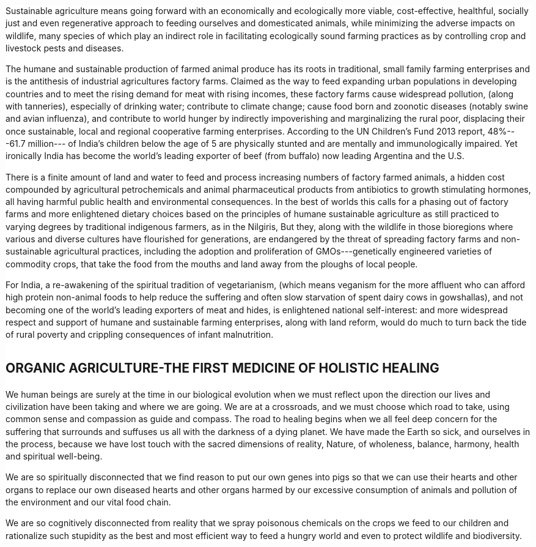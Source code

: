 Sustainable agriculture means going forward with an economically and ecologically more viable, cost-effective, healthful, socially just and even regenerative approach to feeding ourselves and domesticated animals, while minimizing the adverse impacts on wildlife, many species of which play an indirect role in facilitating ecologically sound farming practices as by controlling crop and livestock pests and diseases.

The humane and sustainable production of farmed animal produce has its roots in traditional, small family farming enterprises and is the antithesis of industrial agricultures factory farms. Claimed as the way to feed expanding urban populations in developing countries and to meet the rising demand for meat with rising incomes, these factory farms cause widespread pollution, (along with tanneries), especially of drinking water; contribute to climate change; cause food born and zoonotic diseases (notably swine and avian influenza), and contribute to world hunger by indirectly impoverishing and marginalizing the rural poor, displacing their once sustainable, local and regional cooperative farming enterprises. According to the UN Children’s Fund 2013 report, 48%---61.7 million--- of India’s children below the age of 5 are physically stunted and are mentally and immunologically impaired. Yet ironically India has become the world’s leading exporter of beef (from buffalo) now leading Argentina and the U.S.

There is a finite amount of land and water to feed and process increasing numbers of factory farmed animals, a hidden cost compounded by agricultural petrochemicals and animal pharmaceutical products from antibiotics to growth stimulating hormones, all having harmful public health and environmental consequences. In the best of worlds this calls for a phasing out of factory farms and more enlightened dietary choices based on the principles of humane sustainable agriculture as still practiced to varying degrees by traditional indigenous farmers, as in the Nilgiris, But they, along with the wildlife in those bioregions where various and diverse cultures have flourished for generations, are endangered by the threat of spreading factory farms and non-sustainable agricultural practices, including the adoption and proliferation of GMOs---genetically engineered varieties of commodity crops, that take the food from the mouths and land away from the ploughs of local people.

For India, a re-awakening of the spiritual tradition of vegetarianism, (which means veganism for the more affluent who can afford high protein non-animal foods to help reduce the suffering and often slow starvation of spent dairy cows in gowshallas), and not becoming one of the world’s leading exporters of meat and hides, is enlightened national self-interest: and more widespread respect and support of humane and sustainable farming enterprises, along with land reform, would do much to turn back the tide of rural poverty and crippling consequences of infant malnutrition.

## ORGANIC AGRICULTURE-THE FIRST MEDICINE OF HOLISTIC HEALING

We human beings are surely at the time in our biological evolution when we must reflect upon the direction our lives and civilization have been taking and where we are going. We are at a crossroads, and we must choose which road to take, using common sense and compassion as guide and compass. The road to healing begins when we all feel deep concern for the suffering that surrounds and suffuses us all with the darkness of a dying planet. We have made the Earth so sick, and ourselves in the process, because we have lost touch with the sacred dimensions of reality, Nature, of wholeness, balance, harmony, health and spiritual well-being.

We are so spiritually disconnected that we find reason to put our own genes into pigs so that we can use their hearts and other organs to replace our own diseased hearts and other organs harmed by our excessive consumption of animals and pollution of the environment and our vital food chain.

We are so cognitively disconnected from reality that we spray poisonous chemicals on the crops we feed to our children and rationalize such stupidity as the best and most efficient way to feed a hungry world and even to protect wildlife and biodiversity.
